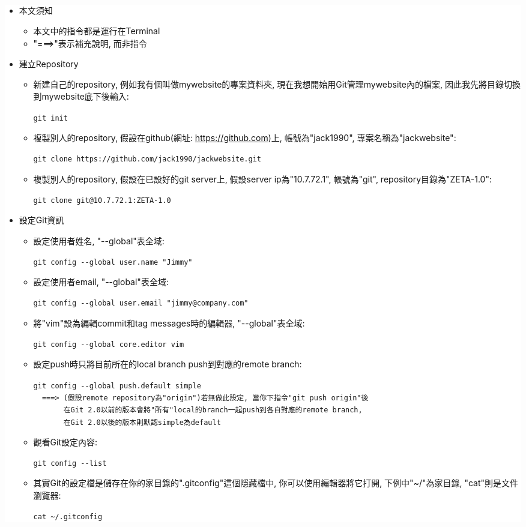 * 本文須知
  - 本文中的指令都是運行在Terminal
  - "===>"表示補充說明, 而非指令


* 建立Repository
  - 新建自己的repository,
    例如我有個叫做mywebsite的專案資料夾,
    現在我想開始用Git管理mywebsite內的檔案, 因此我先將目錄切換到mywebsite底下後輸入:
    ```
    git init
    ```

  - 複製別人的repository, 假設在github(網址: https://github.com)上, 帳號為"jack1990", 專案名稱為"jackwebsite":
    ```
    git clone https://github.com/jack1990/jackwebsite.git
    ```

  - 複製別人的repository, 假設在已設好的git server上,
    假設server ip為"10.7.72.1", 帳號為"git", repository目錄為"ZETA-1.0":
    ```
    git clone git@10.7.72.1:ZETA-1.0
    ```

* 設定Git資訊
  - 設定使用者姓名, "--global"表全域:
    ```
    git config --global user.name "Jimmy"
    ```

  - 設定使用者email, "--global"表全域:
    ```
    git config --global user.email "jimmy@company.com"
    ```

  - 將"vim"設為編輯commit和tag messages時的編輯器, "--global"表全域:
    ```
    git config --global core.editor vim
    ```

  - 設定push時只將目前所在的local branch push到對應的remote branch:
    ```
    git config --global push.default simple
      ===> (假設remote repository為"origin")若無做此設定, 當你下指令"git push origin"後
           在Git 2.0以前的版本會將"所有"local的branch一起push到各自對應的remote branch,
           在Git 2.0以後的版本則默認simple為default
    ```

  - 觀看Git設定內容:
    ```
    git config --list
    ```

  - 其實Git的設定檔是儲存在你的家目錄的".gitconfig"這個隱藏檔中,
    你可以使用編輯器將它打開, 下例中"~/"為家目錄, "cat"則是文件瀏覽器:
    ```
    cat ~/.gitconfig
    ```
